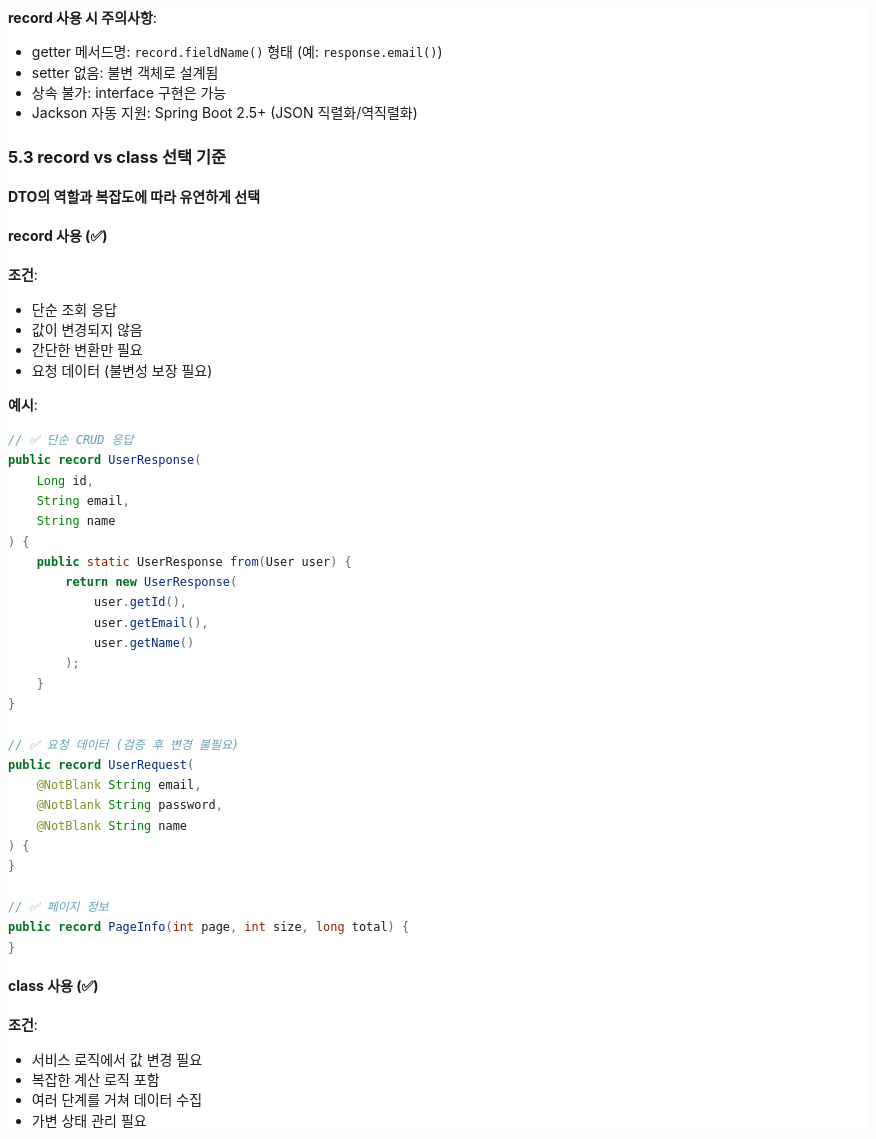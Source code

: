 **record 사용 시 주의사항**:
- getter 메서드명: `record.fieldName()` 형태 (예: `response.email()`)
- setter 없음: 불변 객체로 설계됨
- 상속 불가: interface 구현은 가능
- Jackson 자동 지원: Spring Boot 2.5+ (JSON 직렬화/역직렬화)

### 5.3 record vs class 선택 기준

**DTO의 역할과 복잡도에 따라 유연하게 선택**

#### record 사용 (✅)

**조건**:
- 단순 조회 응답
- 값이 변경되지 않음
- 간단한 변환만 필요
- 요청 데이터 (불변성 보장 필요)

**예시**:
```java
// ✅ 단순 CRUD 응답
public record UserResponse(
    Long id,
    String email,
    String name
) {
    public static UserResponse from(User user) {
        return new UserResponse(
            user.getId(),
            user.getEmail(),
            user.getName()
        );
    }
}

// ✅ 요청 데이터 (검증 후 변경 불필요)
public record UserRequest(
    @NotBlank String email,
    @NotBlank String password,
    @NotBlank String name
) {
}

// ✅ 페이지 정보
public record PageInfo(int page, int size, long total) {
}
```

#### class 사용 (✅)

**조건**:
- 서비스 로직에서 값 변경 필요
- 복잡한 계산 로직 포함
- 여러 단계를 거쳐 데이터 수집
- 가변 상태 관리 필요
